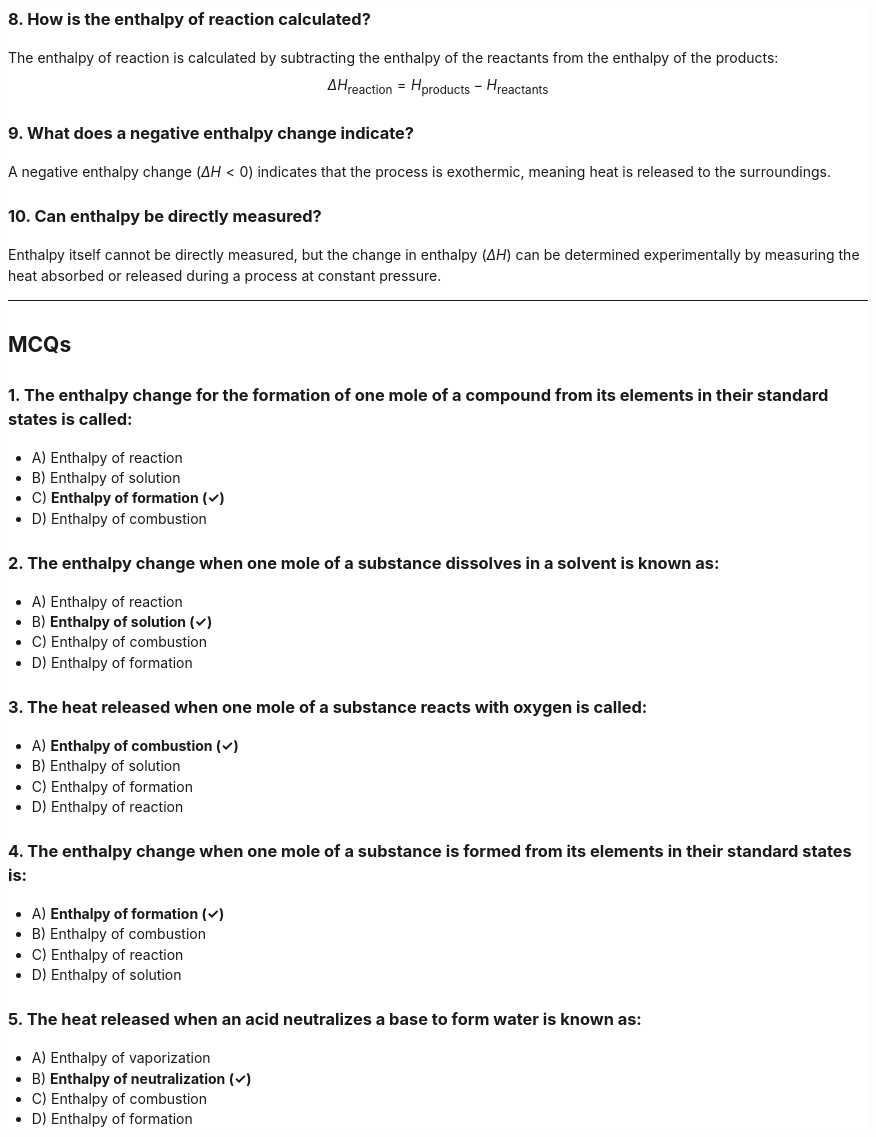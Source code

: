### 8. How is the enthalpy of reaction calculated?

The enthalpy of reaction is calculated by subtracting the enthalpy of the reactants from the enthalpy of the products: $$ \Delta H_{\text{reaction}} = H_{\text{products}} - H_{\text{reactants}} $$

### 9. What does a negative enthalpy change indicate?

A negative enthalpy change ($\Delta H < 0$) indicates that the process is exothermic, meaning heat is released to the surroundings.

### 10. Can enthalpy be directly measured?

Enthalpy itself cannot be directly measured, but the change in enthalpy ($\Delta H$) can be determined experimentally by measuring the heat absorbed or released during a process at constant pressure.

---

## MCQs

### 1. The enthalpy change for the formation of one mole of a compound from its elements in their standard states is called:
- A) Enthalpy of reaction
- B) Enthalpy of solution
- C) **Enthalpy of formation (✓)**
- D) Enthalpy of combustion

### 2. The enthalpy change when one mole of a substance dissolves in a solvent is known as:
- A) Enthalpy of reaction
- B) **Enthalpy of solution (✓)**
- C) Enthalpy of combustion
- D) Enthalpy of formation

### 3. The heat released when one mole of a substance reacts with oxygen is called:
- A) **Enthalpy of combustion (✓)**
- B) Enthalpy of solution
- C) Enthalpy of formation
- D) Enthalpy of reaction

### 4. The enthalpy change when one mole of a substance is formed from its elements in their standard states is:
- A) **Enthalpy of formation (✓)**
- B) Enthalpy of combustion
- C) Enthalpy of reaction
- D) Enthalpy of solution

### 5. The heat released when an acid neutralizes a base to form water is known as:
- A) Enthalpy of vaporization
- B) **Enthalpy of neutralization (✓)**
- C) Enthalpy of combustion
- D) Enthalpy of formation
